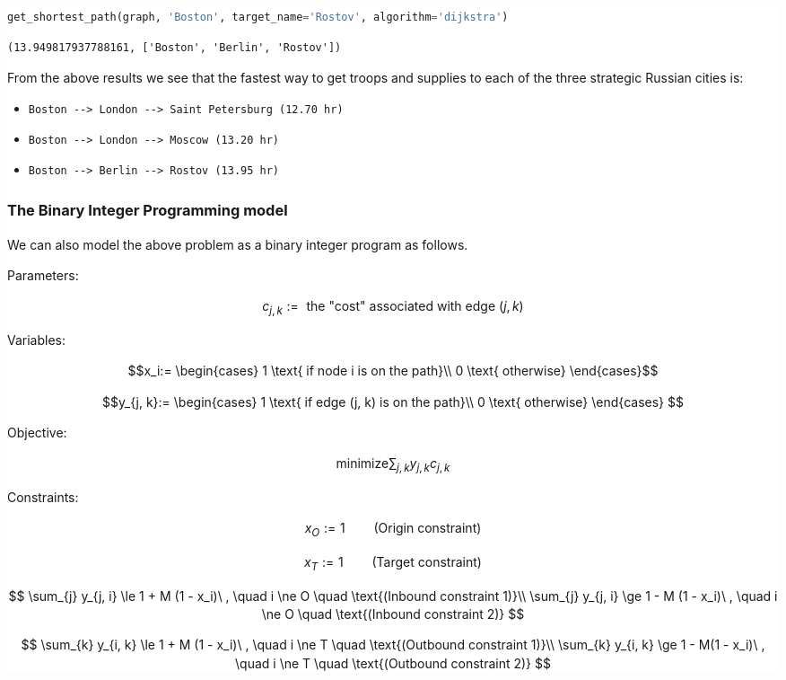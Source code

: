 


```python
get_shortest_path(graph, 'Boston', target_name='Rostov', algorithm='dijkstra')
```




    (13.949817937788161, ['Boston', 'Berlin', 'Rostov'])



From the above results we see that the fastest way to get troops and supplies to each of the three strategic Russian cities is:

- `Boston --> London --> Saint Petersburg (12.70 hr)`

- `Boston --> London --> Moscow (13.20 hr)`

- `Boston --> Berlin --> Rostov (13.95 hr)`

### The Binary Integer Programming model

We can also model the above problem as a binary integer program as follows.

Parameters:

$$c_{j, k} := \text{ the "cost" associated with edge } (j, k)$$

Variables:

$$x_i:= \begin{cases}
1 \text{ if node i is on the path}\\
0 \text{ otherwise}
\end{cases}$$

$$y_{j, k}:= \begin{cases}
1 \text{ if edge (j, k) is on the path}\\
0 \text{ otherwise}
\end{cases}
$$

Objective:

$$\text{minimize} \sum_{j, k} y_{j, k} c_{j, k}$$

Constraints:

$$x_O := 1 \qquad\text{(Origin constraint)}$$

$$x_T := 1  \qquad\text{(Target constraint)}$$

$$
\sum_{j} y_{j, i} \le 1 + M (1 - x_i)\ , \quad i \ne O \quad \text{(Inbound constraint 1)}\\
\sum_{j} y_{j, i} \ge 1 - M (1 - x_i)\ , \quad i \ne O \quad \text{(Inbound constraint 2)}
$$

$$
\sum_{k} y_{i, k} \le 1 + M (1 - x_i)\ , \quad i \ne T \quad \text{(Outbound constraint 1)}\\
\sum_{k} y_{i, k} \ge 1 - M(1 - x_i)\ , \quad i \ne T \quad \text{(Outbound constraint 2)}
$$
